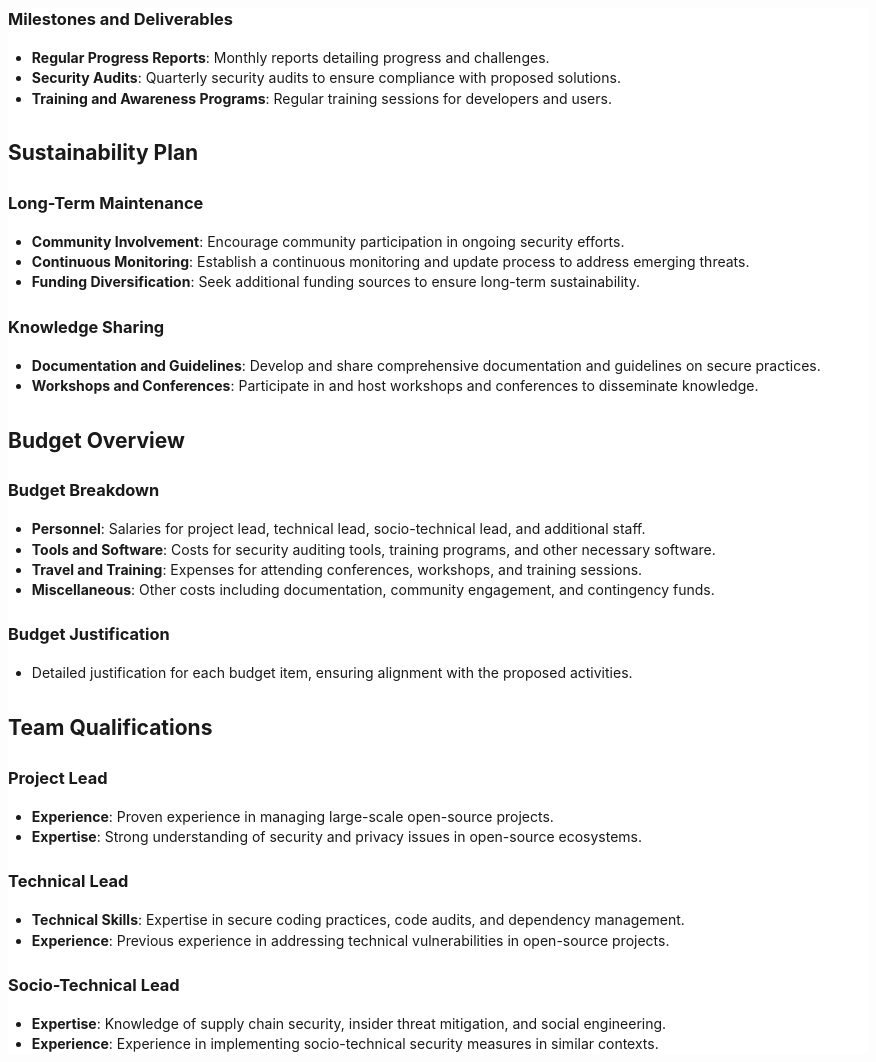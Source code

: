 ### Milestones and Deliverables
- **Regular Progress Reports**: Monthly reports detailing progress and challenges.
- **Security Audits**: Quarterly security audits to ensure compliance with proposed solutions.
- **Training and Awareness Programs**: Regular training sessions for developers and users.

## Sustainability Plan

### Long-Term Maintenance
- **Community Involvement**: Encourage community participation in ongoing security efforts.
- **Continuous Monitoring**: Establish a continuous monitoring and update process to address emerging threats.
- **Funding Diversification**: Seek additional funding sources to ensure long-term sustainability.

### Knowledge Sharing
- **Documentation and Guidelines**: Develop and share comprehensive documentation and guidelines on secure practices.
- **Workshops and Conferences**: Participate in and host workshops and conferences to disseminate knowledge.

## Budget Overview

### Budget Breakdown
- **Personnel**: Salaries for project lead, technical lead, socio-technical lead, and additional staff.
- **Tools and Software**: Costs for security auditing tools, training programs, and other necessary software.
- **Travel and Training**: Expenses for attending conferences, workshops, and training sessions.
- **Miscellaneous**: Other costs including documentation, community engagement, and contingency funds.

### Budget Justification
- Detailed justification for each budget item, ensuring alignment with the proposed activities.

## Team Qualifications

### Project Lead
- **Experience**: Proven experience in managing large-scale open-source projects.
- **Expertise**: Strong understanding of security and privacy issues in open-source ecosystems.

### Technical Lead
- **Technical Skills**: Expertise in secure coding practices, code audits, and dependency management.
- **Experience**: Previous experience in addressing technical vulnerabilities in open-source projects.

### Socio-Technical Lead
- **Expertise**: Knowledge of supply chain security, insider threat mitigation, and social engineering.
- **Experience**: Experience in implementing socio-technical security measures in similar contexts.
